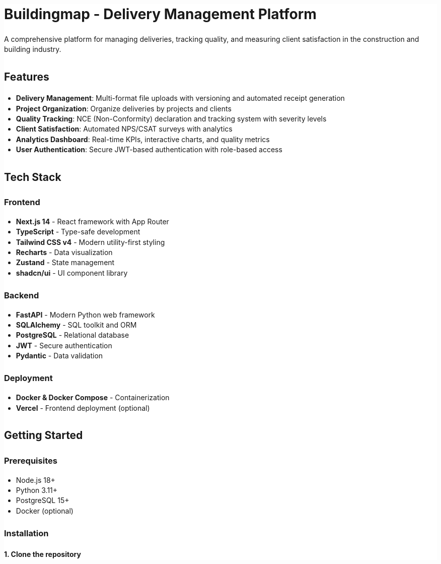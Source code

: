 # Buildingmap - Delivery Management Platform

A comprehensive platform for managing deliveries, tracking quality, and measuring client satisfaction in the construction and building industry.

## Features

- **Delivery Management**: Multi-format file uploads with versioning and automated receipt generation
- **Project Organization**: Organize deliveries by projects and clients
- **Quality Tracking**: NCE (Non-Conformity) declaration and tracking system with severity levels
- **Client Satisfaction**: Automated NPS/CSAT surveys with analytics
- **Analytics Dashboard**: Real-time KPIs, interactive charts, and quality metrics
- **User Authentication**: Secure JWT-based authentication with role-based access

## Tech Stack

### Frontend
- **Next.js 14** - React framework with App Router
- **TypeScript** - Type-safe development
- **Tailwind CSS v4** - Modern utility-first styling
- **Recharts** - Data visualization
- **Zustand** - State management
- **shadcn/ui** - UI component library

### Backend
- **FastAPI** - Modern Python web framework
- **SQLAlchemy** - SQL toolkit and ORM
- **PostgreSQL** - Relational database
- **JWT** - Secure authentication
- **Pydantic** - Data validation

### Deployment
- **Docker & Docker Compose** - Containerization
- **Vercel** - Frontend deployment (optional)

## Getting Started

### Prerequisites

- Node.js 18+
- Python 3.11+
- PostgreSQL 15+
- Docker (optional)

### Installation

#### 1. Clone the repository
